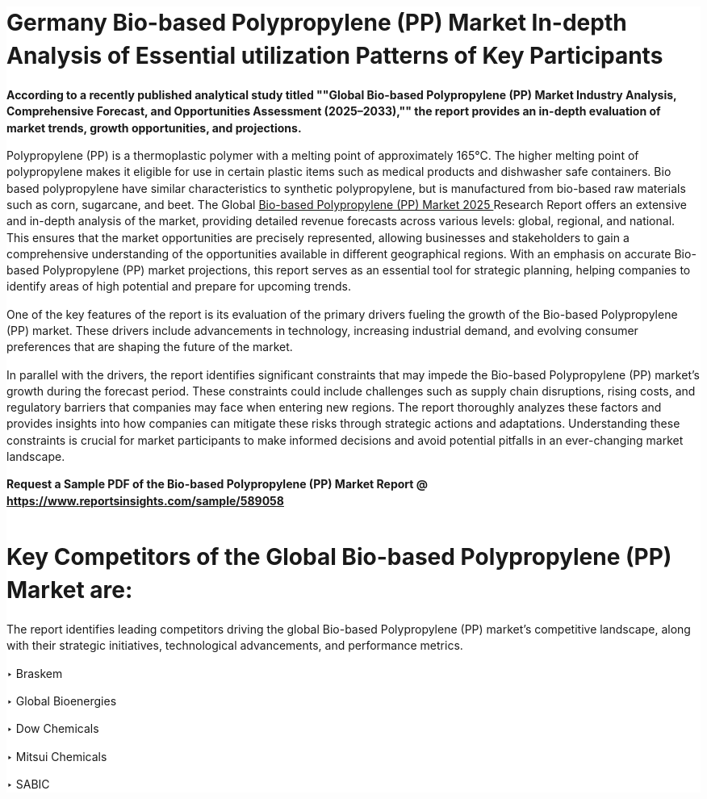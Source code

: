 # Germany Bio-based Polypropylene (PP) Market In-depth Analysis of Essential utilization Patterns of Key Participants

<strong>According to a recently published analytical study titled ""Global Bio-based Polypropylene (PP) Market Industry Analysis, Comprehensive Forecast, and Opportunities Assessment (2025–2033),"" the report provides an in-depth evaluation of market trends, growth opportunities, and projections.</strong>

Polypropylene (PP) is a thermoplastic polymer with a melting point of approximately 165°C. The higher melting point of polypropylene makes it eligible for use in certain plastic items such as medical products and dishwasher safe containers. Bio based polypropylene have similar characteristics to synthetic polypropylene, but is manufactured from bio-based raw materials such as corn, sugarcane, and beet. The Global <a href=https://www.reportsinsights.com/sample/589058>Bio-based Polypropylene (PP) Market 2025 </a> Research Report offers an extensive and in-depth analysis of the market, providing detailed revenue forecasts across various levels: global, regional, and national. This ensures that the market opportunities are precisely represented, allowing businesses and stakeholders to gain a comprehensive understanding of the opportunities available in different geographical regions. With an emphasis on accurate Bio-based Polypropylene (PP) market projections, this report serves as an essential tool for strategic planning, helping companies to identify areas of high potential and prepare for upcoming trends.

One of the key features of the report is its evaluation of the primary drivers fueling the growth of the Bio-based Polypropylene (PP) market. These drivers include advancements in technology, increasing industrial demand, and evolving consumer preferences that are shaping the future of the market. 

In parallel with the drivers, the report identifies significant constraints that may impede the Bio-based Polypropylene (PP) market’s growth during the forecast period. These constraints could include challenges such as supply chain disruptions, rising costs, and regulatory barriers that companies may face when entering new regions. The report thoroughly analyzes these factors and provides insights into how companies can mitigate these risks through strategic actions and adaptations. Understanding these constraints is crucial for market participants to make informed decisions and avoid potential pitfalls in an ever-changing market landscape.

<strong>Request a Sample PDF of the Bio-based Polypropylene (PP) Market Report </strong><strong>@<a href=https://www.reportsinsights.com/sample/589058> https://www.reportsinsights.com/sample/589058</a></strong></font>

# <strong>Key Competitors of the Global Bio-based Polypropylene (PP) Market are:</strong>

The report identifies leading competitors driving the global Bio-based Polypropylene (PP) market’s competitive landscape, along with their strategic initiatives, technological advancements, and performance metrics.

‣ Braskem

‣ Global Bioenergies

‣ Dow Chemicals

‣ Mitsui Chemicals

‣ SABIC
